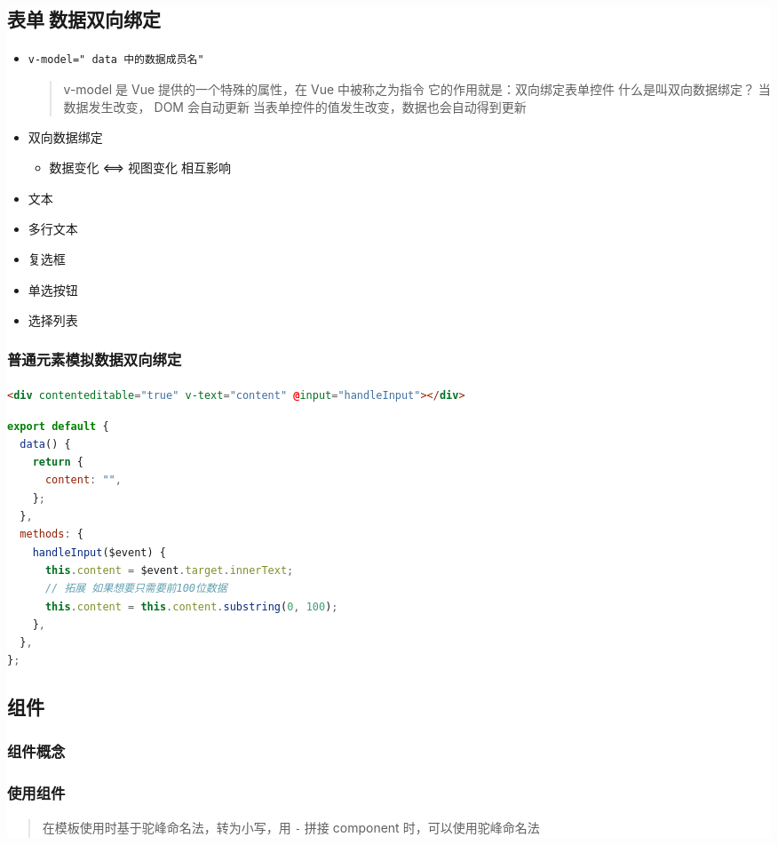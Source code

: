 ## **表单** 数据双向绑定

- `v-model=" data 中的数据成员名"`

  > v-model 是 Vue 提供的一个特殊的属性，在 Vue 中被称之为指令
  > 它的作用就是：双向绑定表单控件
  > 什么是叫双向数据绑定？
  > 当数据发生改变， DOM 会自动更新
  > 当表单控件的值发生改变，数据也会自动得到更新

- 双向数据绑定

  - 数据变化 <==> 视图变化 相互影响

- 文本

- 多行文本

- 复选框

- 单选按钮

- 选择列表

### 普通元素模拟数据双向绑定

```html
<div contenteditable="true" v-text="content" @input="handleInput"></div>
```

```javascript
export default {
  data() {
    return {
      content: "",
    };
  },
  methods: {
    handleInput($event) {
      this.content = $event.target.innerText;
      // 拓展 如果想要只需要前100位数据
      this.content = this.content.substring(0, 100);
    },
  },
};
```

## 组件

### 组件概念

### 使用组件

> 在模板使用时基于驼峰命名法，转为小写，用 `-` 拼接
> component 时，可以使用驼峰命名法
